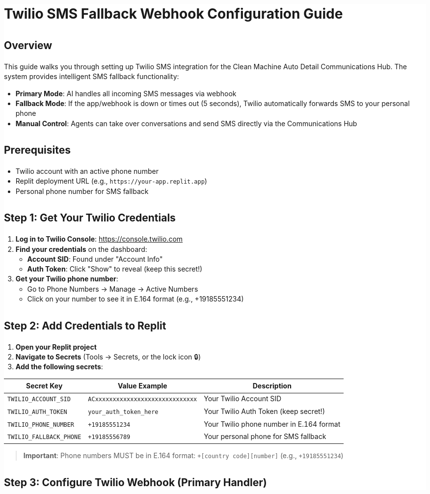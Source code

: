 # Twilio SMS Fallback Webhook Configuration Guide

## Overview

This guide walks you through setting up Twilio SMS integration for the Clean Machine Auto Detail Communications Hub. The system provides intelligent SMS fallback functionality:

- **Primary Mode**: AI handles all incoming SMS messages via webhook
- **Fallback Mode**: If the app/webhook is down or times out (5 seconds), Twilio automatically forwards SMS to your personal phone
- **Manual Control**: Agents can take over conversations and send SMS directly via the Communications Hub

## Prerequisites

- Twilio account with an active phone number
- Replit deployment URL (e.g., `https://your-app.replit.app`)
- Personal phone number for SMS fallback

## Step 1: Get Your Twilio Credentials

1. **Log in to Twilio Console**: https://console.twilio.com
2. **Find your credentials** on the dashboard:
   - **Account SID**: Found under "Account Info"
   - **Auth Token**: Click "Show" to reveal (keep this secret!)
3. **Get your Twilio phone number**:
   - Go to Phone Numbers → Manage → Active Numbers
   - Click on your number to see it in E.164 format (e.g., +19185551234)

## Step 2: Add Credentials to Replit

1. **Open your Replit project**
2. **Navigate to Secrets** (Tools → Secrets, or the lock icon 🔒)
3. **Add the following secrets**:

| Secret Key | Value Example | Description |
|------------|---------------|-------------|
| `TWILIO_ACCOUNT_SID` | `ACxxxxxxxxxxxxxxxxxxxxxxxxxxxxx` | Your Twilio Account SID |
| `TWILIO_AUTH_TOKEN` | `your_auth_token_here` | Your Twilio Auth Token (keep secret!) |
| `TWILIO_PHONE_NUMBER` | `+19185551234` | Your Twilio phone number in E.164 format |
| `TWILIO_FALLBACK_PHONE` | `+19185556789` | Your personal phone for SMS fallback |

> **Important**: Phone numbers MUST be in E.164 format: `+[country code][number]` (e.g., `+19185551234`)

## Step 3: Configure Twilio Webhook (Primary Handler)
